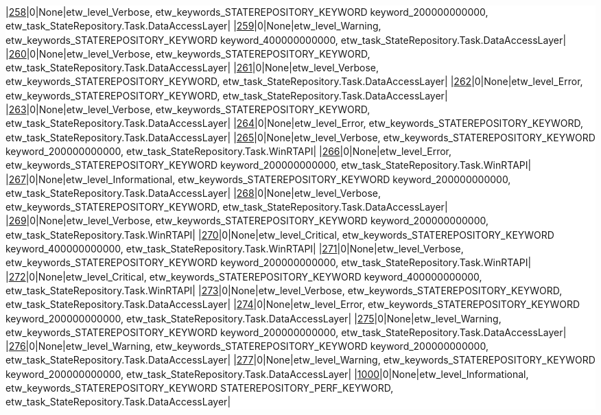 |[258](events/event-258.md)|0|None|etw_level_Verbose, etw_keywords_STATEREPOSITORY_KEYWORD keyword_200000000000, etw_task_StateRepository.Task.DataAccessLayer|
|[259](events/event-259.md)|0|None|etw_level_Warning, etw_keywords_STATEREPOSITORY_KEYWORD keyword_400000000000, etw_task_StateRepository.Task.DataAccessLayer|
|[260](events/event-260.md)|0|None|etw_level_Verbose, etw_keywords_STATEREPOSITORY_KEYWORD, etw_task_StateRepository.Task.DataAccessLayer|
|[261](events/event-261.md)|0|None|etw_level_Verbose, etw_keywords_STATEREPOSITORY_KEYWORD, etw_task_StateRepository.Task.DataAccessLayer|
|[262](events/event-262.md)|0|None|etw_level_Error, etw_keywords_STATEREPOSITORY_KEYWORD, etw_task_StateRepository.Task.DataAccessLayer|
|[263](events/event-263.md)|0|None|etw_level_Verbose, etw_keywords_STATEREPOSITORY_KEYWORD, etw_task_StateRepository.Task.DataAccessLayer|
|[264](events/event-264.md)|0|None|etw_level_Error, etw_keywords_STATEREPOSITORY_KEYWORD, etw_task_StateRepository.Task.DataAccessLayer|
|[265](events/event-265.md)|0|None|etw_level_Verbose, etw_keywords_STATEREPOSITORY_KEYWORD keyword_200000000000, etw_task_StateRepository.Task.WinRTAPI|
|[266](events/event-266.md)|0|None|etw_level_Error, etw_keywords_STATEREPOSITORY_KEYWORD keyword_200000000000, etw_task_StateRepository.Task.WinRTAPI|
|[267](events/event-267.md)|0|None|etw_level_Informational, etw_keywords_STATEREPOSITORY_KEYWORD keyword_200000000000, etw_task_StateRepository.Task.DataAccessLayer|
|[268](events/event-268.md)|0|None|etw_level_Verbose, etw_keywords_STATEREPOSITORY_KEYWORD, etw_task_StateRepository.Task.DataAccessLayer|
|[269](events/event-269.md)|0|None|etw_level_Verbose, etw_keywords_STATEREPOSITORY_KEYWORD keyword_200000000000, etw_task_StateRepository.Task.WinRTAPI|
|[270](events/event-270.md)|0|None|etw_level_Critical, etw_keywords_STATEREPOSITORY_KEYWORD keyword_400000000000, etw_task_StateRepository.Task.WinRTAPI|
|[271](events/event-271.md)|0|None|etw_level_Verbose, etw_keywords_STATEREPOSITORY_KEYWORD keyword_200000000000, etw_task_StateRepository.Task.WinRTAPI|
|[272](events/event-272.md)|0|None|etw_level_Critical, etw_keywords_STATEREPOSITORY_KEYWORD keyword_400000000000, etw_task_StateRepository.Task.WinRTAPI|
|[273](events/event-273.md)|0|None|etw_level_Verbose, etw_keywords_STATEREPOSITORY_KEYWORD, etw_task_StateRepository.Task.DataAccessLayer|
|[274](events/event-274.md)|0|None|etw_level_Error, etw_keywords_STATEREPOSITORY_KEYWORD keyword_200000000000, etw_task_StateRepository.Task.DataAccessLayer|
|[275](events/event-275.md)|0|None|etw_level_Warning, etw_keywords_STATEREPOSITORY_KEYWORD keyword_200000000000, etw_task_StateRepository.Task.DataAccessLayer|
|[276](events/event-276.md)|0|None|etw_level_Warning, etw_keywords_STATEREPOSITORY_KEYWORD keyword_200000000000, etw_task_StateRepository.Task.DataAccessLayer|
|[277](events/event-277.md)|0|None|etw_level_Warning, etw_keywords_STATEREPOSITORY_KEYWORD keyword_200000000000, etw_task_StateRepository.Task.DataAccessLayer|
|[1000](events/event-1000.md)|0|None|etw_level_Informational, etw_keywords_STATEREPOSITORY_KEYWORD STATEREPOSITORY_PERF_KEYWORD, etw_task_StateRepository.Task.DataAccessLayer|
